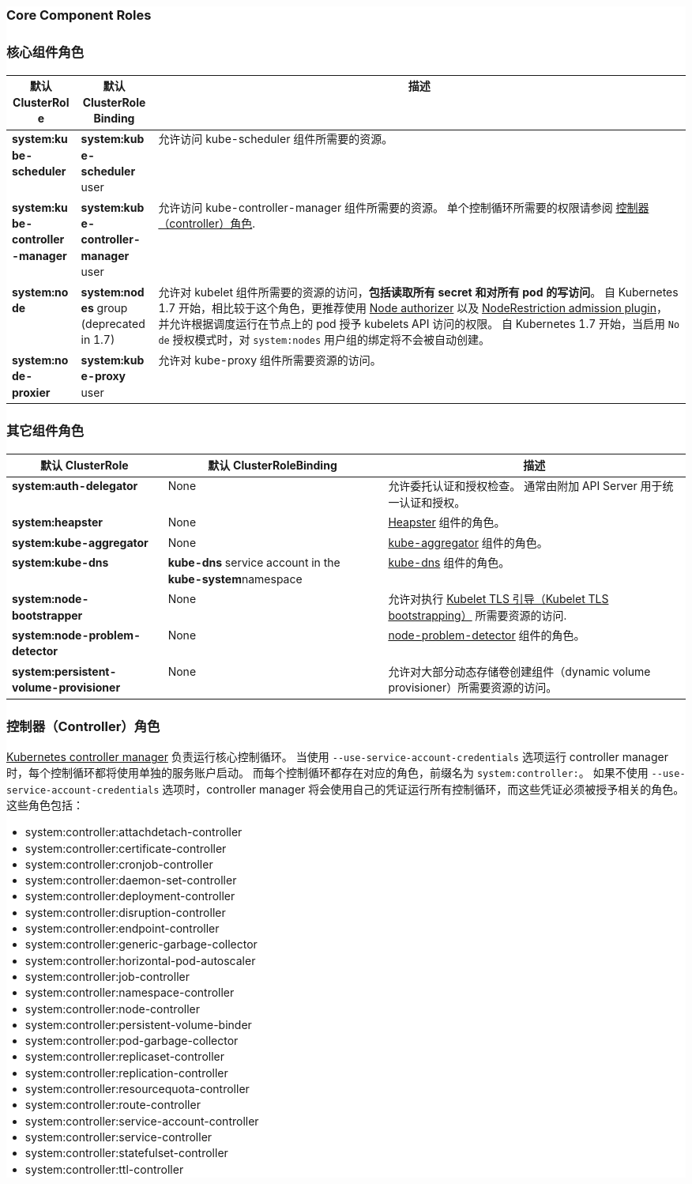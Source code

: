 ### Core Component Roles

### 核心组件角色

| 默认 ClusterRole                      | 默认 ClusterRoleBinding                     | 描述                                       |
| ---------------------------------- | ---------------------------------------- | ---------------------------------------- |
| **system:kube-scheduler**          | **system:kube-scheduler** user           | 允许访问 kube-scheduler 组件所需要的资源。              |
| **system:kube-controller-manager** | **system:kube-controller-manager** user  | 允许访问 kube-controller-manager 组件所需要的资源。 单个控制循环所需要的权限请参阅 [控制器（controller）角色](https://kubernetes.io/docs/reference/access-authn-authz/rbac/#controller-roles). |
| **system:node**                    | **system:nodes** group (deprecated in 1.7) | 允许对 kubelet 组件所需要的资源的访问，**包括读取所有 secret 和对所有 pod 的写访问**。 自 Kubernetes 1.7 开始，相比较于这个角色，更推荐使用 [Node authorizer](https://kubernetes.io/docs/admin/authorization/node/) 以及 [NodeRestriction admission plugin](https://kubernetes.io/docs/admin/admission-controllers#NodeRestriction)， 并允许根据调度运行在节点上的 pod 授予 kubelets API 访问的权限。 自 Kubernetes 1.7 开始，当启用 `Node` 授权模式时，对 `system:nodes` 用户组的绑定将不会被自动创建。 |
| **system:node-proxier**            | **system:kube-proxy** user               | 允许对 kube-proxy 组件所需要资源的访问。                 |

### 其它组件角色

| 默认 ClusterRole                          | 默认 ClusterRoleBinding                                       | 描述                                                         |
| ---------------------------------------- | ------------------------------------------------------------ | ------------------------------------------------------------ |
| **system:auth-delegator**                | None                                                         | 允许委托认证和授权检查。 通常由附加 API Server 用于统一认证和授权。 |
| **system:heapster**                      | None                                                         | [Heapster](https://github.com/kubernetes/heapster) 组件的角色。 |
| **system:kube-aggregator**               | None                                                         | [kube-aggregator](https://github.com/kubernetes/kube-aggregator) 组件的角色。 |
| **system:kube-dns**                      | **kube-dns** service account in the **kube-system**namespace | [kube-dns](https://kubernetes.io/docs/admin/dns/) 组件的角色。 |
| **system:node-bootstrapper**             | None                                                         | 允许对执行 [Kubelet TLS 引导（Kubelet TLS bootstrapping）](https://kubernetes.io/docs/admin/kubelet-tls-bootstrapping/) 所需要资源的访问. |
| **system:node-problem-detector**         | None                                                         | [node-problem-detector](https://github.com/kubernetes/node-problem-detector) 组件的角色。 |
| **system:persistent-volume-provisioner** | None                                                         | 允许对大部分动态存储卷创建组件（dynamic volume provisioner）所需要资源的访问。 |

### 控制器（Controller）角色

[Kubernetes controller manager](https://kubernetes.io/docs/admin/kube-controller-manager/) 负责运行核心控制循环。 当使用 `--use-service-account-credentials` 选项运行 controller manager 时，每个控制循环都将使用单独的服务账户启动。 而每个控制循环都存在对应的角色，前缀名为 `system:controller:`。 如果不使用 `--use-service-account-credentials` 选项时，controller manager 将会使用自己的凭证运行所有控制循环，而这些凭证必须被授予相关的角色。 这些角色包括：

- system:controller:attachdetach-controller
- system:controller:certificate-controller
- system:controller:cronjob-controller
- system:controller:daemon-set-controller
- system:controller:deployment-controller
- system:controller:disruption-controller
- system:controller:endpoint-controller
- system:controller:generic-garbage-collector
- system:controller:horizontal-pod-autoscaler
- system:controller:job-controller
- system:controller:namespace-controller
- system:controller:node-controller
- system:controller:persistent-volume-binder
- system:controller:pod-garbage-collector
- system:controller:replicaset-controller
- system:controller:replication-controller
- system:controller:resourcequota-controller
- system:controller:route-controller
- system:controller:service-account-controller
- system:controller:service-controller
- system:controller:statefulset-controller
- system:controller:ttl-controller
